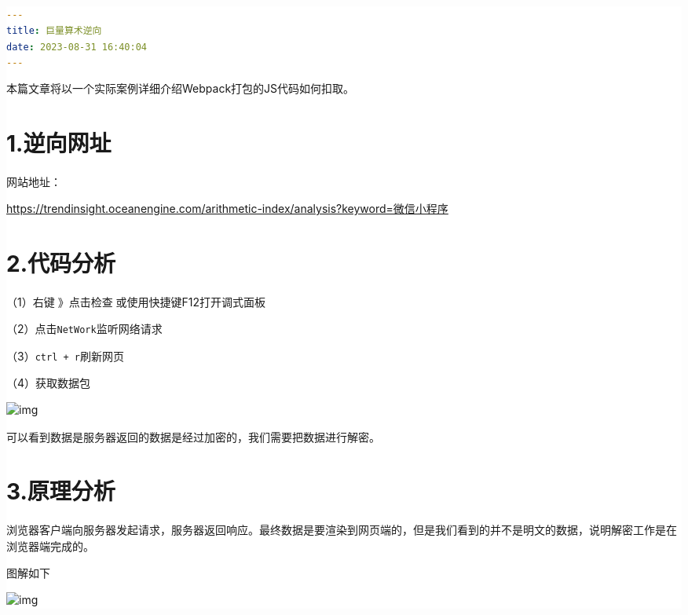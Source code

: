 ```yaml
---
title: 巨量算术逆向
date: 2023-08-31 16:40:04
---
```


本篇文章将以一个实际案例详细介绍Webpack打包的JS代码如何扣取。



# 1.逆向网址



网站地址：



https://trendinsight.oceanengine.com/arithmetic-index/analysis?keyword=微信小程序



# 2.代码分析



（1）右键 》点击检查 或使用快捷键F12打开调式面板



（2）点击`NetWork`监听网络请求



（3）`ctrl + r`刷新网页



（4）获取数据包



![img](https://gitee.com/gmbjzg/xybc_gzh/raw/master/2021-8-26/1629933708820-image.png)



可以看到数据是服务器返回的数据是经过加密的，我们需要把数据进行解密。



# 3.原理分析



浏览器客户端向服务器发起请求，服务器返回响应。最终数据是要渲染到网页端的，但是我们看到的并不是明文的数据，说明解密工作是在浏览器端完成的。



图解如下



![img](https://gitee.com/gmbjzg/xybc_gzh/raw/master/2021-8-26/1629934297754-image.png)
